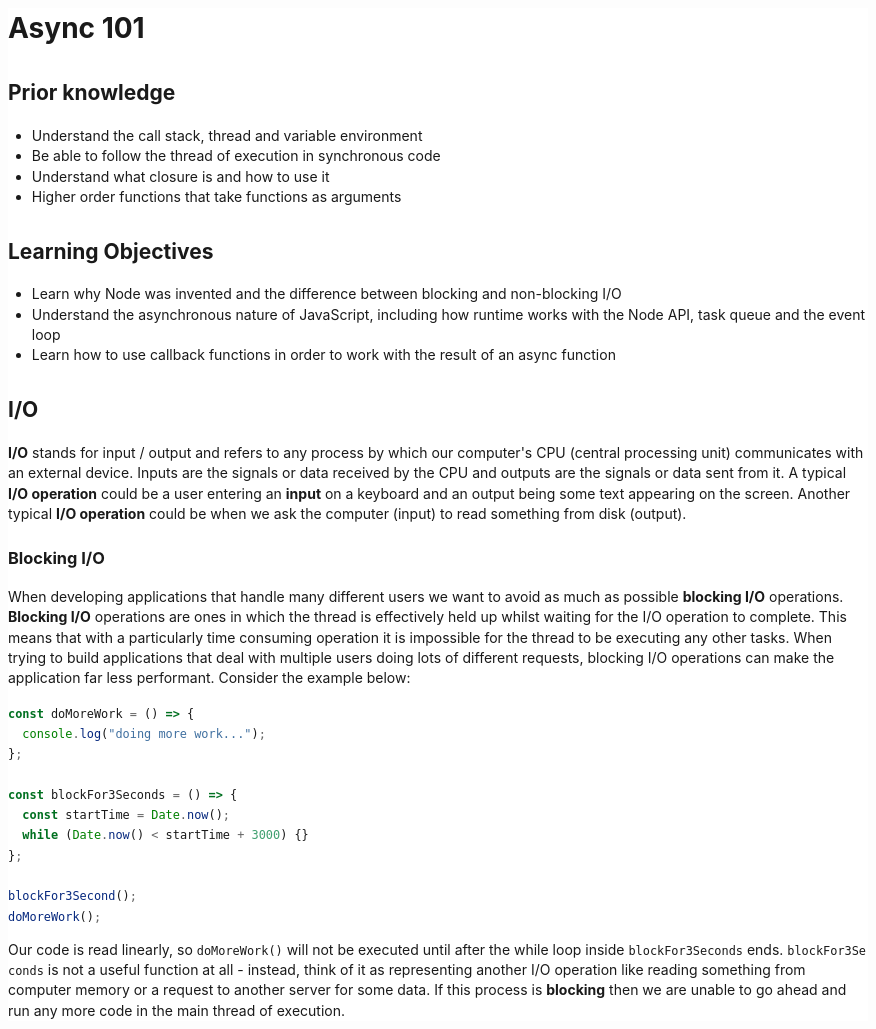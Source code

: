 # Async 101

## Prior knowledge

- Understand the call stack, thread and variable environment
- Be able to follow the thread of execution in synchronous code
- Understand what closure is and how to use it
- Higher order functions that take functions as arguments

## Learning Objectives

- Learn why Node was invented and the difference between blocking and non-blocking I/O
- Understand the asynchronous nature of JavaScript, including how runtime works with the Node API, task queue and the event loop
- Learn how to use callback functions in order to work with the result of an async function

## I/O

**I/O** stands for input / output and refers to any process by which our computer's CPU (central processing unit) communicates with an external device. Inputs are the signals or data received by the CPU and outputs are the signals or data sent from it. A typical **I/O operation** could be a user entering an **input** on a keyboard and an output being some text appearing on the screen. Another typical **I/O operation** could be when we ask the computer (input) to read something from disk (output).

### Blocking I/O

When developing applications that handle many different users we want to avoid as much as possible **blocking I/O** operations. **Blocking I/O** operations are ones in which the thread is effectively held up whilst waiting for the I/O operation to complete. This means that with a particularly time consuming operation it is impossible for the thread to be executing any other tasks. When trying to build applications that deal with multiple users doing lots of different requests, blocking I/O operations can make the application far less performant. Consider the example below:

```js
const doMoreWork = () => {
  console.log("doing more work...");
};

const blockFor3Seconds = () => {
  const startTime = Date.now();
  while (Date.now() < startTime + 3000) {}
};

blockFor3Second();
doMoreWork();
```

Our code is read linearly, so `doMoreWork()` will not be executed until after the while loop inside `blockFor3Seconds` ends. `blockFor3Seconds` is not a useful function at all - instead, think of it as representing another I/O operation like reading something from computer memory or a request to another server for some data. If this process is **blocking** then we are unable to go ahead and run any more code in the main thread of execution.
